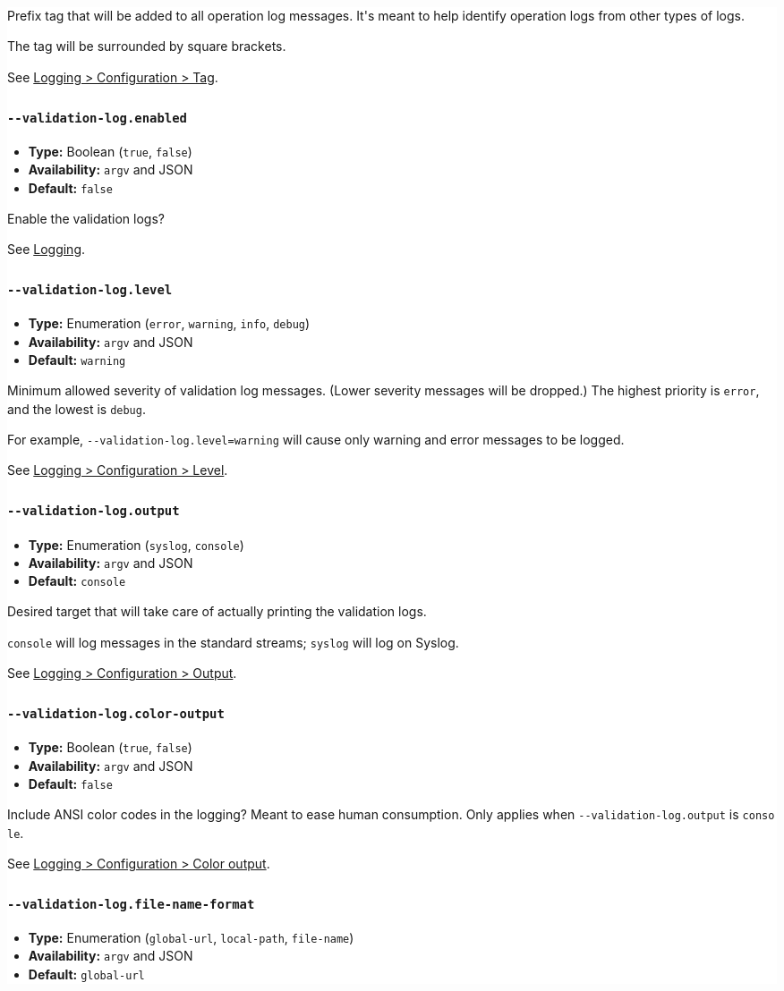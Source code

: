 Prefix tag that will be added to all operation log messages. It's meant to help identify operation logs from other types of logs.

The tag will be surrounded by square brackets.

See [Logging > Configuration > Tag](logging.html#tag).

### `--validation-log.enabled`

- **Type:** Boolean (`true`, `false`)
- **Availability:** `argv` and JSON
- **Default:** `false`

Enable the validation logs?

See [Logging](logging.html).

### `--validation-log.level`

- **Type:** Enumeration (`error`, `warning`, `info`, `debug`)
- **Availability:** `argv` and JSON
- **Default:** `warning`

Minimum allowed severity of validation log messages. (Lower severity messages will be dropped.) The highest priority is `error`, and the lowest is `debug`.

For example, `--validation-log.level=warning` will cause only warning and error messages to be logged.

See [Logging > Configuration > Level](logging.html#level).

### `--validation-log.output`

- **Type:** Enumeration (`syslog`, `console`)
- **Availability:** `argv` and JSON
- **Default:** `console`

Desired target that will take care of actually printing the validation logs.

`console` will log messages in the standard streams; `syslog` will log on Syslog.

See [Logging > Configuration > Output](logging.html#output).

### `--validation-log.color-output`

- **Type:** Boolean (`true`, `false`)
- **Availability:** `argv` and JSON
- **Default:** `false`

Include ANSI color codes in the logging? Meant to ease human consumption. Only applies when `--validation-log.output` is `console`.

See [Logging > Configuration > Color output](logging.html#color-output).

### `--validation-log.file-name-format`

- **Type:** Enumeration (`global-url`, `local-path`, `file-name`)
- **Availability:** `argv` and JSON
- **Default:** `global-url`
